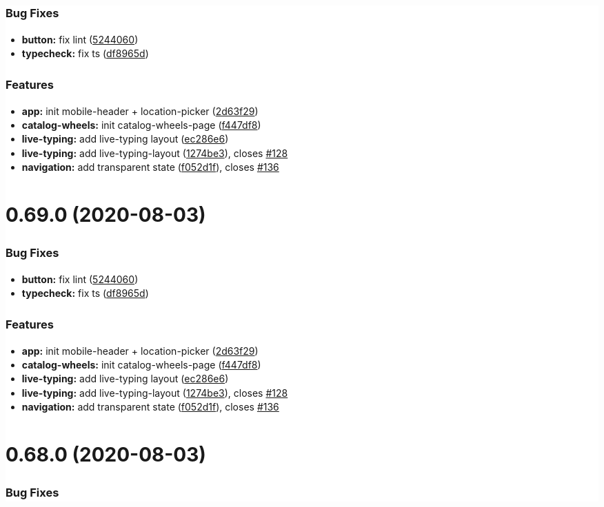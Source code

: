### Bug Fixes

- **button:** fix lint ([5244060](https://github.com/Atlantis-Lab/shop-bmw-accessories/commit/524406054a9b61f3183d26bc96af51e5c5088bef))
- **typecheck:** fix ts ([df8965d](https://github.com/Atlantis-Lab/shop-bmw-accessories/commit/df8965d86484975810998e544dbef76df9341dc5))

### Features

- **app:** init mobile-header + location-picker ([2d63f29](https://github.com/Atlantis-Lab/shop-bmw-accessories/commit/2d63f294354585a182dd0865f6d5e63614283700))
- **catalog-wheels:** init catalog-wheels-page ([f447df8](https://github.com/Atlantis-Lab/shop-bmw-accessories/commit/f447df8ffc03c537eb5249a2770144deae527be2))
- **live-typing:** add live-typing layout ([ec286e6](https://github.com/Atlantis-Lab/shop-bmw-accessories/commit/ec286e6666e3eecdf57770a65ffa037e2fb36850))
- **live-typing:** add live-typing-layout ([1274be3](https://github.com/Atlantis-Lab/shop-bmw-accessories/commit/1274be39d121ea86b5b84d60deaa44cce3234841)), closes [#128](https://github.com/Atlantis-Lab/shop-bmw-accessories/issues/128)
- **navigation:** add transparent state ([f052d1f](https://github.com/Atlantis-Lab/shop-bmw-accessories/commit/f052d1f4668f37a638cfbc7cf92340c08504d88c)), closes [#136](https://github.com/Atlantis-Lab/shop-bmw-accessories/issues/136)

# 0.69.0 (2020-08-03)

### Bug Fixes

- **button:** fix lint ([5244060](https://github.com/Atlantis-Lab/shop-bmw-accessories/commit/524406054a9b61f3183d26bc96af51e5c5088bef))
- **typecheck:** fix ts ([df8965d](https://github.com/Atlantis-Lab/shop-bmw-accessories/commit/df8965d86484975810998e544dbef76df9341dc5))

### Features

- **app:** init mobile-header + location-picker ([2d63f29](https://github.com/Atlantis-Lab/shop-bmw-accessories/commit/2d63f294354585a182dd0865f6d5e63614283700))
- **catalog-wheels:** init catalog-wheels-page ([f447df8](https://github.com/Atlantis-Lab/shop-bmw-accessories/commit/f447df8ffc03c537eb5249a2770144deae527be2))
- **live-typing:** add live-typing layout ([ec286e6](https://github.com/Atlantis-Lab/shop-bmw-accessories/commit/ec286e6666e3eecdf57770a65ffa037e2fb36850))
- **live-typing:** add live-typing-layout ([1274be3](https://github.com/Atlantis-Lab/shop-bmw-accessories/commit/1274be39d121ea86b5b84d60deaa44cce3234841)), closes [#128](https://github.com/Atlantis-Lab/shop-bmw-accessories/issues/128)
- **navigation:** add transparent state ([f052d1f](https://github.com/Atlantis-Lab/shop-bmw-accessories/commit/f052d1f4668f37a638cfbc7cf92340c08504d88c)), closes [#136](https://github.com/Atlantis-Lab/shop-bmw-accessories/issues/136)

# 0.68.0 (2020-08-03)

### Bug Fixes
